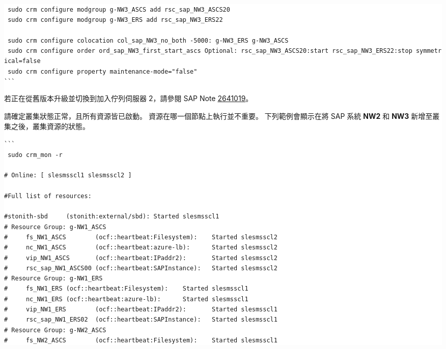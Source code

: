      sudo crm configure modgroup g-NW3_ASCS add rsc_sap_NW3_ASCS20
     sudo crm configure modgroup g-NW3_ERS add rsc_sap_NW3_ERS22
    
     sudo crm configure colocation col_sap_NW3_no_both -5000: g-NW3_ERS g-NW3_ASCS
     sudo crm configure order ord_sap_NW3_first_start_ascs Optional: rsc_sap_NW3_ASCS20:start rsc_sap_NW3_ERS22:stop symmetrical=false
     sudo crm configure property maintenance-mode="false"
    ```

   若正在從舊版本升級並切換到加入佇列伺服器 2，請參閱 SAP Note [2641019](https://launchpad.support.sap.com/#/notes/2641019)。 

   請確定叢集狀態正常，且所有資源皆已啟動。 資源在哪一個節點上執行並不重要。
   下列範例會顯示在將 SAP 系統 **NW2** 和 **NW3** 新增至叢集之後，叢集資源的狀態。 

    ```
     sudo crm_mon -r
    
    # Online: [ slesmsscl1 slesmsscl2 ]
    
    #Full list of resources:
    
    #stonith-sbd     (stonith:external/sbd): Started slesmsscl1
    # Resource Group: g-NW1_ASCS
    #     fs_NW1_ASCS        (ocf::heartbeat:Filesystem):    Started slesmsscl2
    #     nc_NW1_ASCS        (ocf::heartbeat:azure-lb):      Started slesmsscl2
    #     vip_NW1_ASCS       (ocf::heartbeat:IPaddr2):       Started slesmsscl2
    #     rsc_sap_NW1_ASCS00 (ocf::heartbeat:SAPInstance):   Started slesmsscl2
    # Resource Group: g-NW1_ERS
    #     fs_NW1_ERS (ocf::heartbeat:Filesystem):    Started slesmsscl1
    #     nc_NW1_ERS (ocf::heartbeat:azure-lb):      Started slesmsscl1
    #     vip_NW1_ERS        (ocf::heartbeat:IPaddr2):       Started slesmsscl1
    #     rsc_sap_NW1_ERS02  (ocf::heartbeat:SAPInstance):   Started slesmsscl1
    # Resource Group: g-NW2_ASCS
    #     fs_NW2_ASCS        (ocf::heartbeat:Filesystem):    Started slesmsscl1